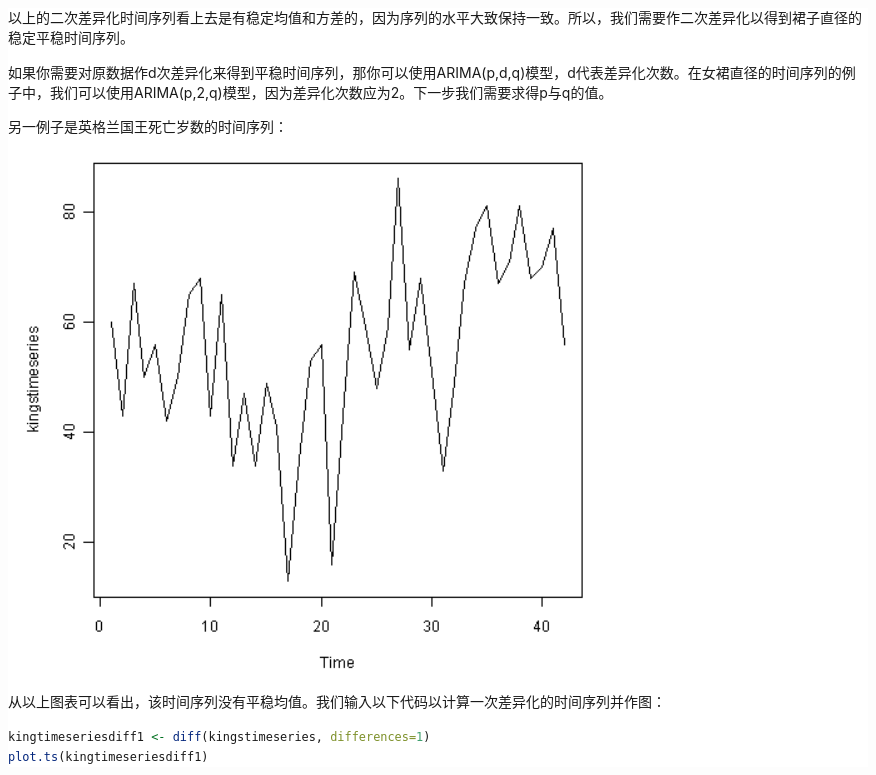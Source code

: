 以上的二次差异化时间序列看上去是有稳定均值和方差的，因为序列的水平大致保持一致。所以，我们需要作二次差异化以得到裙子直径的稳定平稳时间序列。

如果你需要对原数据作d次差异化来得到平稳时间序列，那你可以使用ARIMA(p,d,q)模型，d代表差异化次数。在女裙直径的时间序列的例子中，我们可以使用ARIMA(p,2,q)模型，因为差异化次数应为2。下一步我们需要求得p与q的值。

另一例子是英格兰国王死亡岁数的时间序列：

![](resources/chn_translation_arima_models/4.PNG)

从以上图表可以看出，该时间序列没有平稳均值。我们输入以下代码以计算一次差异化的时间序列并作图：


```r
kingtimeseriesdiff1 <- diff(kingstimeseries, differences=1)
plot.ts(kingtimeseriesdiff1)
```
